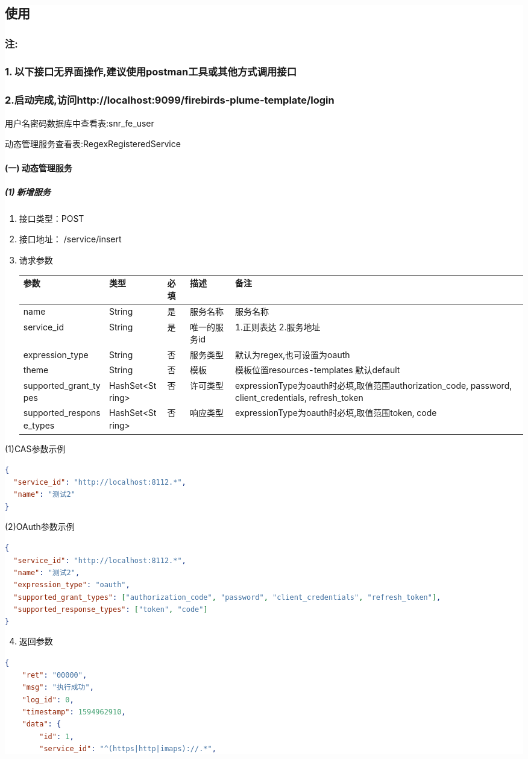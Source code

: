 ## 使用

### 注:

### 1. 以下接口无界面操作,建议使用postman工具或其他方式调用接口

### 2.启动完成,访问http://localhost:9099/firebirds-plume-template/login

用户名密码数据库中查看表:snr_fe_user

动态管理服务查看表:RegexRegisteredService

#### (一) 动态管理服务

##### (1) 新增服务

1. 接口类型：POST
2. 接口地址： /service/insert
3. 请求参数
   
    | 参数 | 类型 | 必填 | 描述 | 备注 |
    | ---- | ----| ---- | ---- | ---- |
    | name | String | 是 | 服务名称 | 服务名称 |
    | service_id | String | 是 | 唯一的服务id | 1.正则表达 2.服务地址 |
    | expression_type | String | 否 | 服务类型 | 默认为regex,也可设置为oauth |
    | theme | String | 否 | 模板 | 模板位置resources-templates          默认default |
    | supported_grant_types | HashSet<String\> | 否 | 许可类型 | expressionType为oauth时必填,取值范围authorization_code, password, client_credentials, refresh_token |
    | supported_response_types | HashSet<String\> | 否 | 响应类型 | expressionType为oauth时必填,取值范围token, code |



(1)CAS参数示例

```json
{
  "service_id": "http://localhost:8112.*",
  "name": "测试2"
}
```

(2)OAuth参数示例

```json
{
  "service_id": "http://localhost:8112.*",
  "name": "测试2",
  "expression_type": "oauth",
  "supported_grant_types": ["authorization_code", "password", "client_credentials", "refresh_token"],
  "supported_response_types": ["token", "code"]
}
```
4. 返回参数
```json
{
    "ret": "00000",
    "msg": "执行成功",
    "log_id": 0,
    "timestamp": 1594962910,
    "data": {
        "id": 1,
        "service_id": "^(https|http|imaps)://.*",
```